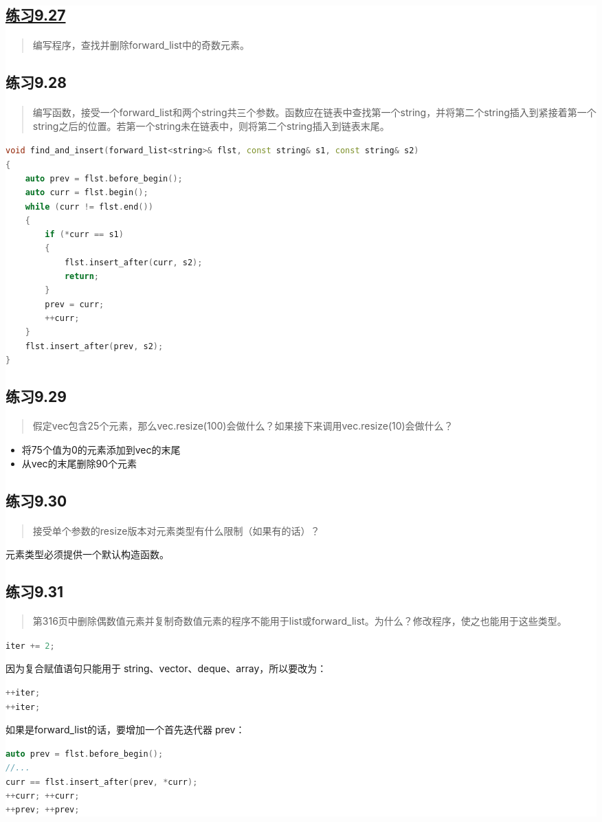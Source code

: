 ## [练习9.27](exercise9_27.cpp)

> 编写程序，查找并删除forward_list<int>中的奇数元素。

## 练习9.28

> 编写函数，接受一个forward_list<string>和两个string共三个参数。函数应在链表中查找第一个string，并将第二个string插入到紧接着第一个string之后的位置。若第一个string未在链表中，则将第二个string插入到链表末尾。

```cpp
void find_and_insert(forward_list<string>& flst, const string& s1, const string& s2)
{
	auto prev = flst.before_begin();
	auto curr = flst.begin();
	while (curr != flst.end())
	{
		if (*curr == s1)
		{
			flst.insert_after(curr, s2);
			return;
	    }
	    prev = curr;
	    ++curr;
    }
    flst.insert_after(prev, s2);
}
```

## 练习9.29

> 假定vec包含25个元素，那么vec.resize(100)会做什么？如果接下来调用vec.resize(10)会做什么？

* 将75个值为0的元素添加到vec的末尾
* 从vec的末尾删除90个元素

## 练习9.30

> 接受单个参数的resize版本对元素类型有什么限制（如果有的话）？

元素类型必须提供一个默认构造函数。

## 练习9.31

> 第316页中删除偶数值元素并复制奇数值元素的程序不能用于list或forward_list。为什么？修改程序，使之也能用于这些类型。

```cpp
iter += 2;
```
因为复合赋值语句只能用于 string、vector、deque、array，所以要改为：
```cpp
++iter;
++iter;
```
如果是forward_list的话，要增加一个首先迭代器 prev：
```cpp
auto prev = flst.before_begin();
//...
curr == flst.insert_after(prev, *curr);
++curr; ++curr;
++prev; ++prev;
```
